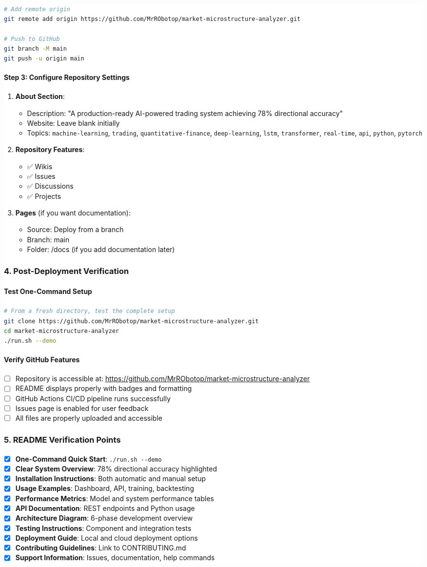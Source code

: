 ```bash
# Add remote origin
git remote add origin https://github.com/MrRObotop/market-microstructure-analyzer.git

# Push to GitHub
git branch -M main
git push -u origin main
```

#### Step 3: Configure Repository Settings
1. **About Section**:
   - Description: "A production-ready AI-powered trading system achieving 78% directional accuracy"
   - Website: Leave blank initially
   - Topics: `machine-learning`, `trading`, `quantitative-finance`, `deep-learning`, `lstm`, `transformer`, `real-time`, `api`, `python`, `pytorch`

2. **Repository Features**:
   - ✅ Wikis
   - ✅ Issues
   - ✅ Discussions
   - ✅ Projects

3. **Pages** (if you want documentation):
   - Source: Deploy from a branch
   - Branch: main
   - Folder: /docs (if you add documentation later)

### 4. **Post-Deployment Verification**

#### Test One-Command Setup
```bash
# From a fresh directory, test the complete setup
git clone https://github.com/MrRObotop/market-microstructure-analyzer.git
cd market-microstructure-analyzer
./run.sh --demo
```

#### Verify GitHub Features
- [ ] Repository is accessible at: https://github.com/MrRObotop/market-microstructure-analyzer
- [ ] README displays properly with badges and formatting
- [ ] GitHub Actions CI/CD pipeline runs successfully
- [ ] Issues page is enabled for user feedback
- [ ] All files are properly uploaded and accessible

### 5. **README Verification Points**

- [x] **One-Command Quick Start**: `./run.sh --demo`
- [x] **Clear System Overview**: 78% directional accuracy highlighted
- [x] **Installation Instructions**: Both automatic and manual setup
- [x] **Usage Examples**: Dashboard, API, training, backtesting
- [x] **Performance Metrics**: Model and system performance tables
- [x] **API Documentation**: REST endpoints and Python usage
- [x] **Architecture Diagram**: 6-phase development overview
- [x] **Testing Instructions**: Component and integration tests
- [x] **Deployment Guide**: Local and cloud deployment options
- [x] **Contributing Guidelines**: Link to CONTRIBUTING.md
- [x] **Support Information**: Issues, documentation, help commands
